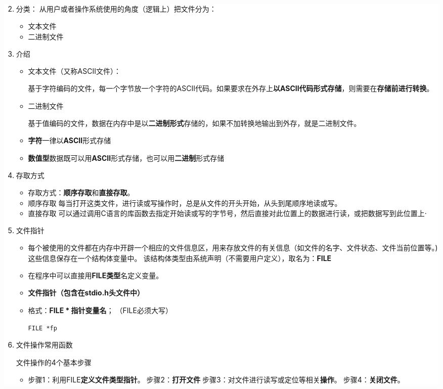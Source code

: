 2. 分类：
   从用户或者操作系统使用的角度（逻辑上）把文件分为：

   - 文本文件
   - 二进制文件

3. 介绍

   - 文本文件（又称ASCII文件）：

     基于字符编码的文件，每一个字节放一个字符的ASCII代码。如果要求在外存上**以ASCII代码形式存储**，则需要在**存储前进行转换**。

   - 二进制文件

     基于值编码的文件，数据在内存中是以**二进制形式**存储的，如果不加转换地输出到外存，就是二进制文件。

   - **字符**一律以**ASCII**形式存储

   - **数值型**数据既可以用**ASCII**形式存储，也可以用**二进制**形式存储

4. 存取方式

   - 存取方式：**顺序存取**和**直接存取**。
   - 顺序存取
     每当打开这类文件，进行读或写操作时，总是从文件的开头开始，从头到尾顺序地读或写。
   - 直接存取
     可以通过调用C语言的库函数去指定开始读或写的字节号，然后直接对此位置上的数据进行读，或把数据写到此位置上·

5. 文件指针

   - 每个被使用的文件都在内存中开辟一个相应的文件信息区，用来存放文件的有关信息（如文件的名字、文件状态、文件当前位置等。)
     这些信息保存在一个结构体变量中。
     该结构体类型由系统声明（不需要用户定义），取名为：**FILE**
     
   - 在程序中可以直接用**FILE类型**名定义变量。

   - **文件指针（包含在stdio.h头文件中）**

   - 格式：**FILE * 指针变量名**； （FILE必须大写）

     ```
     FILE *fp
     ```

6. 文件操作常用函数

   文件操作的4个基本步骤

   - 步骤1：利用FILE**定义文件类型指针**。
     步骤2：**打开文件**
     步骤3：对文件进行读写或定位等相关**操作**。
     步骤4：**关闭文件**。